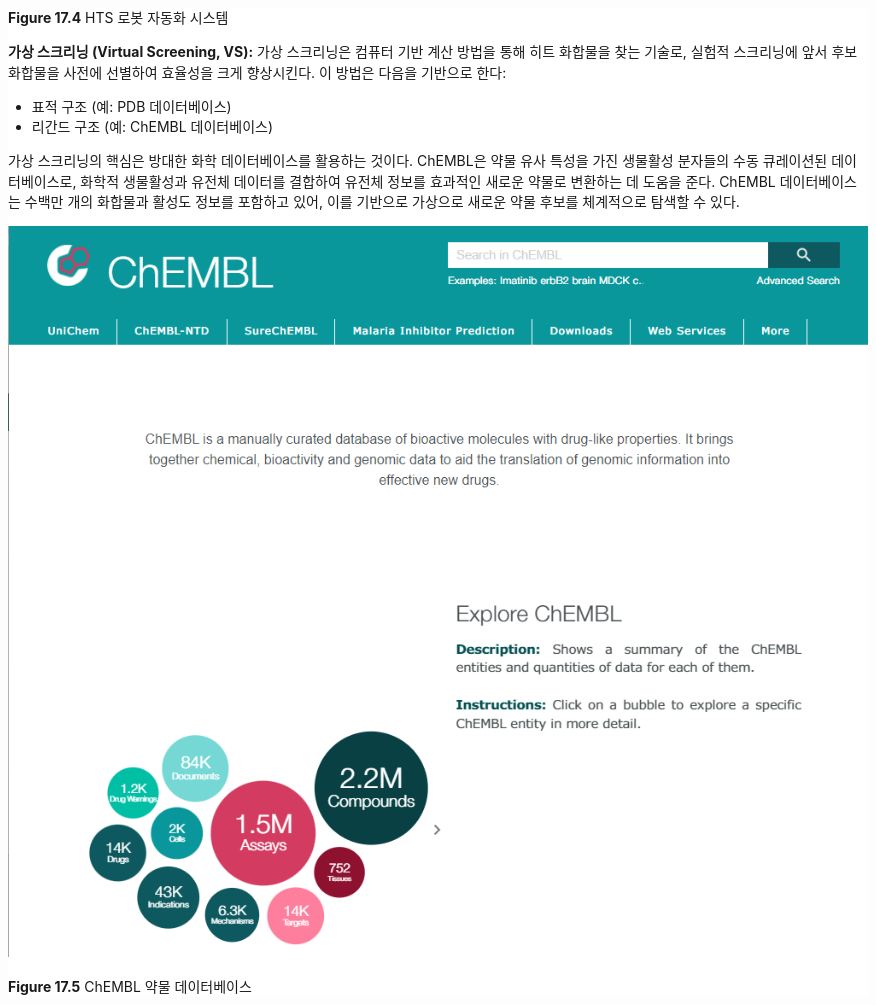 **Figure 17.4** HTS 로봇 자동화 시스템

**가상 스크리닝 (Virtual Screening, VS):**
가상 스크리닝은 컴퓨터 기반 계산 방법을 통해 히트 화합물을 찾는 기술로, 실험적 스크리닝에 앞서 후보 화합물을 사전에 선별하여 효율성을 크게 향상시킨다. 이 방법은 다음을 기반으로 한다:
- 표적 구조 (예: PDB 데이터베이스)
- 리간드 구조 (예: ChEMBL 데이터베이스)

가상 스크리닝의 핵심은 방대한 화학 데이터베이스를 활용하는 것이다. ChEMBL은 약물 유사 특성을 가진 생물활성 분자들의 수동 큐레이션된 데이터베이스로, 화학적 생물활성과 유전체 데이터를 결합하여 유전체 정보를 효과적인 새로운 약물로 변환하는 데 도움을 준다. ChEMBL 데이터베이스는 수백만 개의 화합물과 활성도 정보를 포함하고 있어, 이를 기반으로 가상으로 새로운 약물 후보를 체계적으로 탐색할 수 있다.

![ChEMBL 약물 데이터베이스](../assets/images/chembl-drug-database.png)

**Figure 17.5** ChEMBL 약물 데이터베이스
